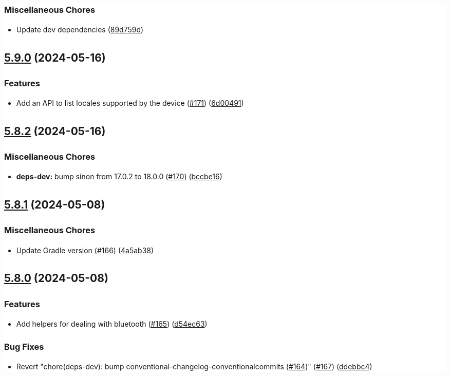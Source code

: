 
### Miscellaneous Chores

* Update dev dependencies ([89d759d](https://github.com/appium/io.appium.settings/commit/89d759daed18e33abde90a2e56006139074f369d))

## [5.9.0](https://github.com/appium/io.appium.settings/compare/v5.8.2...v5.9.0) (2024-05-16)


### Features

* Add an API to list locales supported by the device ([#171](https://github.com/appium/io.appium.settings/issues/171)) ([6d00491](https://github.com/appium/io.appium.settings/commit/6d0049129ed21e017f4df25448c5f10df7d8774b))

## [5.8.2](https://github.com/appium/io.appium.settings/compare/v5.8.1...v5.8.2) (2024-05-16)


### Miscellaneous Chores

* **deps-dev:** bump sinon from 17.0.2 to 18.0.0 ([#170](https://github.com/appium/io.appium.settings/issues/170)) ([bccbe16](https://github.com/appium/io.appium.settings/commit/bccbe161df1654d4fc9ba9a3d6ce1d03d46d0b51))

## [5.8.1](https://github.com/appium/io.appium.settings/compare/v5.8.0...v5.8.1) (2024-05-08)


### Miscellaneous Chores

* Update Gradle version ([#166](https://github.com/appium/io.appium.settings/issues/166)) ([4a5ab38](https://github.com/appium/io.appium.settings/commit/4a5ab381fc6b757b5419fb8ded353cc893a157c5))

## [5.8.0](https://github.com/appium/io.appium.settings/compare/v5.7.9...v5.8.0) (2024-05-08)


### Features

* Add helpers for dealing with bluetooth ([#165](https://github.com/appium/io.appium.settings/issues/165)) ([d54ec63](https://github.com/appium/io.appium.settings/commit/d54ec634831859c418e9a4c7d0c6dd641936321d))


### Bug Fixes

* Revert "chore(deps-dev): bump conventional-changelog-conventionalcommits ([#164](https://github.com/appium/io.appium.settings/issues/164))" ([#167](https://github.com/appium/io.appium.settings/issues/167)) ([ddebbc4](https://github.com/appium/io.appium.settings/commit/ddebbc4ea7f4bb7a46e74e33f96fac5889ba4d46))
